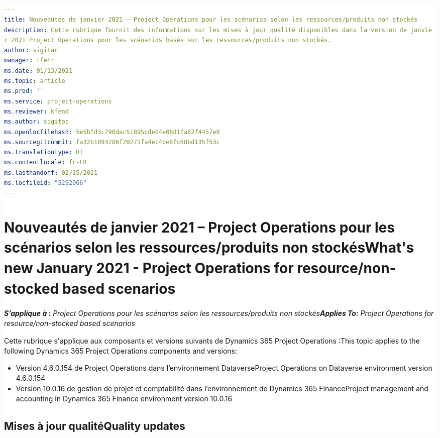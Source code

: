 ```yaml
---
title: Nouveautés de janvier 2021 – Project Operations pour les scénarios selon les ressources/produits non stockés
description: Cette rubrique fournit des informations sur les mises à jour qualité disponibles dans la version de janvier 2021 Project Operations pour les scénarios basés sur les ressources/produits non stockés.
author: sigitac
manager: tfehr
ms.date: 01/13/2021
ms.topic: article
ms.prod: ''
ms.service: project-operations
ms.reviewer: kfend
ms.author: sigitac
ms.openlocfilehash: 5e5bfd3c790dac51895cde04e08d1fa62f4457e8
ms.sourcegitcommit: fa32b1893286f20271fa4ec4be8fc68bd135f53c
ms.translationtype: HT
ms.contentlocale: fr-FR
ms.lasthandoff: 02/15/2021
ms.locfileid: "5292066"
---
```

# <a name="whats-new-january-2021---project-operations-for-resourcenon-stocked-based-scenarios"></a><span data-ttu-id="8efe8-103">Nouveautés de janvier 2021 – Project Operations pour les scénarios selon les ressources/produits non stockés</span><span class="sxs-lookup"><span data-stu-id="8efe8-103">What's new January 2021 - Project Operations for resource/non-stocked based scenarios</span></span>

<span data-ttu-id="8efe8-104">_**S’applique à :** Project Operations pour les scénarios selon les ressources/produits non stockés_</span><span class="sxs-lookup"><span data-stu-id="8efe8-104">_**Applies To:** Project Operations for resource/non-stocked based scenarios_</span></span>


<span data-ttu-id="8efe8-105">Cette rubrique s'applique aux composants et versions suivants de Dynamics 365 Project Operations :</span><span class="sxs-lookup"><span data-stu-id="8efe8-105">This topic applies to the following Dynamics 365 Project Operations components and versions:</span></span>

  - <span data-ttu-id="8efe8-106">Version 4.6.0.154 de Project Operations dans l’environnement Dataverse</span><span class="sxs-lookup"><span data-stu-id="8efe8-106">Project Operations on Dataverse environment version 4.6.0.154</span></span>
  - <span data-ttu-id="8efe8-107">Version 10.0.16 de gestion de projet et comptabilité dans l’environnement de Dynamics 365 Finance</span><span class="sxs-lookup"><span data-stu-id="8efe8-107">Project management and accounting in Dynamics 365 Finance environment version 10.0.16</span></span>

## <a name="quality-updates"></a><span data-ttu-id="8efe8-108">Mises à jour qualité</span><span class="sxs-lookup"><span data-stu-id="8efe8-108">Quality updates</span></span>
